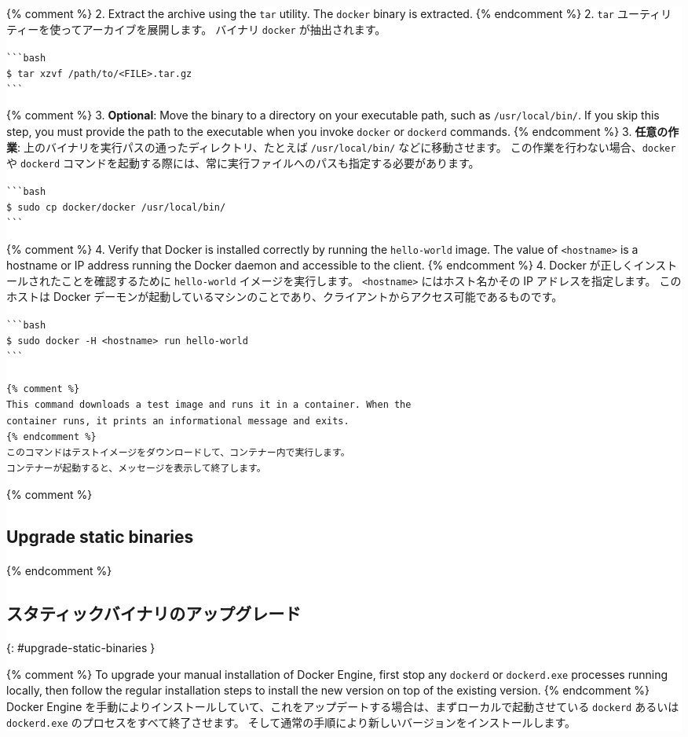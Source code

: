 {% comment %}
2.  Extract the archive using the `tar` utility. The `docker` binary is
    extracted.
{% endcomment %}
2.  `tar` ユーティリティーを使ってアーカイブを展開します。
    バイナリ `docker` が抽出されます。

    ```bash
    $ tar xzvf /path/to/<FILE>.tar.gz
    ```

{% comment %}
3.  **Optional**: Move the binary to a directory on your executable path, such
    as `/usr/local/bin/`. If you skip this step, you must provide the path to the
    executable when you invoke `docker` or `dockerd` commands.
{% endcomment %}
3.  **任意の作業**: 上のバイナリを実行パスの通ったディレクトリ、たとえば `/usr/local/bin/` などに移動させます。
    この作業を行わない場合、`docker` や `dockerd` コマンドを起動する際には、常に実行ファイルへのパスも指定する必要があります。

    ```bash
    $ sudo cp docker/docker /usr/local/bin/
    ```

{% comment %}
4.  Verify that Docker is installed correctly by running the `hello-world`
    image. The value of `<hostname>` is a hostname or IP address running the
    Docker daemon and accessible to the client.
{% endcomment %}
4.  Docker が正しくインストールされたことを確認するために `hello-world` イメージを実行します。
    `<hostname>` にはホスト名かその IP アドレスを指定します。
    このホストは Docker デーモンが起動しているマシンのことであり、クライアントからアクセス可能であるものです。

    ```bash
    $ sudo docker -H <hostname> run hello-world
    ```

    {% comment %}
    This command downloads a test image and runs it in a container. When the
    container runs, it prints an informational message and exits.
    {% endcomment %}
    このコマンドはテストイメージをダウンロードして、コンテナー内で実行します。
    コンテナーが起動すると、メッセージを表示して終了します。

{% comment %}
## Upgrade static binaries
{% endcomment %}
## スタティックバイナリのアップグレード
{: #upgrade-static-binaries }

{% comment %}
To upgrade your manual installation of Docker Engine, first stop any
`dockerd` or `dockerd.exe`  processes running locally, then follow the
regular installation steps to install the new version on top of the existing
version.
{% endcomment %}
Docker Engine を手動によりインストールしていて、これをアップデートする場合は、まずローカルで起動させている `dockerd` あるいは `dockerd.exe` のプロセスをすべて終了させます。
そして通常の手順により新しいバージョンをインストールします。
